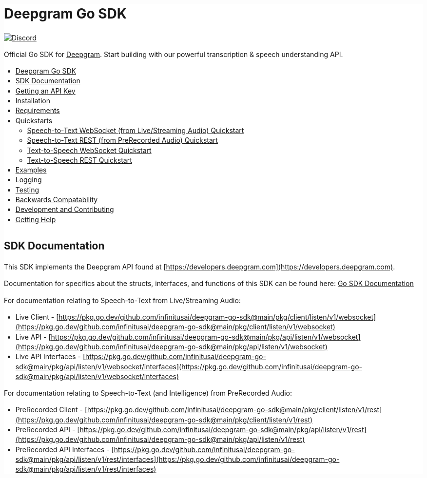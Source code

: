 # Deepgram Go SDK

[![Discord](https://dcbadge.vercel.app/api/server/xWRaCDBtW4?style=flat)](https://discord.gg/xWRaCDBtW4)

Official Go SDK for [Deepgram](https://www.deepgram.com/). Start building with our powerful transcription & speech understanding API.

- [Deepgram Go SDK](#deepgram-go-sdk)
- [SDK Documentation](#sdk-documentation)
- [Getting an API Key](#getting-an-api-key)
- [Installation](#installation)
- [Requirements](#requirements)
- [Quickstarts](#quickstarts)
  - [Speech-to-Text WebSocket (from Live/Streaming Audio) Quickstart](#speech-to-text-from-livestreaming-audio-quickstart)
  - [Speech-to-Text REST (from PreRecorded Audio) Quickstart](#speech-to-text-from-prerecorded-audio-quickstart)
  - [Text-to-Speech WebSocket Quickstart](#text-to-speech-websocket-quickstart)
  - [Text-to-Speech REST Quickstart](#text-to-speech-rest-quickstart)
- [Examples](#examples)
- [Logging](#logging)
- [Testing](#testing)
- [Backwards Compatability](#backwards-compatibility)
- [Development and Contributing](#development-and-contributing)
- [Getting Help](#getting-help)

## SDK Documentation

This SDK implements the Deepgram API found at [https://developers.deepgram.com](https://developers.deepgram.com).

Documentation for specifics about the structs, interfaces, and functions of this SDK can be found here: [Go SDK Documentation](https://pkg.go.dev/github.com/infinitusai/deepgram-go-sdk@main)

For documentation relating to Speech-to-Text from Live/Streaming Audio:

- Live Client - [https://pkg.go.dev/github.com/infinitusai/deepgram-go-sdk@main/pkg/client/listen/v1/websocket](https://pkg.go.dev/github.com/infinitusai/deepgram-go-sdk@main/pkg/client/listen/v1/websocket)
- Live API - [https://pkg.go.dev/github.com/infinitusai/deepgram-go-sdk@main/pkg/api/listen/v1/websocket](https://pkg.go.dev/github.com/infinitusai/deepgram-go-sdk@main/pkg/api/listen/v1/websocket)
- Live API Interfaces - [https://pkg.go.dev/github.com/infinitusai/deepgram-go-sdk@main/pkg/api/listen/v1/websocket/interfaces](https://pkg.go.dev/github.com/infinitusai/deepgram-go-sdk@main/pkg/api/listen/v1/websocket/interfaces)

For documentation relating to Speech-to-Text (and Intelligence) from PreRecorded Audio:

- PreRecorded Client - [https://pkg.go.dev/github.com/infinitusai/deepgram-go-sdk@main/pkg/client/listen/v1/rest](https://pkg.go.dev/github.com/infinitusai/deepgram-go-sdk@main/pkg/client/listen/v1/rest)
- PreRecorded API - [https://pkg.go.dev/github.com/infinitusai/deepgram-go-sdk@main/pkg/api/listen/v1/rest](https://pkg.go.dev/github.com/infinitusai/deepgram-go-sdk@main/pkg/api/listen/v1/rest)
- PreRecorded API Interfaces - [https://pkg.go.dev/github.com/infinitusai/deepgram-go-sdk@main/pkg/api/listen/v1/rest/interfaces](https://pkg.go.dev/github.com/infinitusai/deepgram-go-sdk@main/pkg/api/listen/v1/rest/interfaces)
